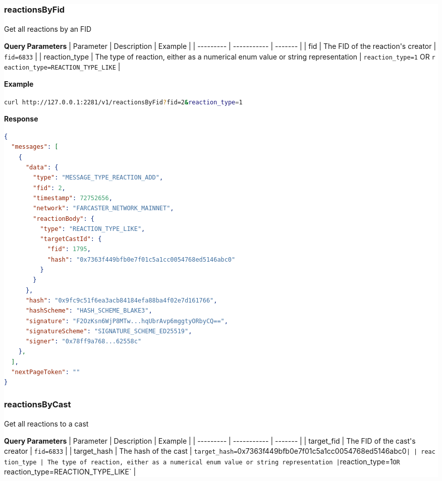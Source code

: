 
### reactionsByFid
Get all reactions by an FID

**Query Parameters**
| Parameter | Description | Example |
| --------- | ----------- | ------- |
| fid       | The FID of the reaction's creator | `fid=6833` |
| reaction_type | The type of reaction, either as a numerical enum value or string representation | `reaction_type=1` OR `reaction_type=REACTION_TYPE_LIKE` |


**Example**
```bash
curl http://127.0.0.1:2281/v1/reactionsByFid?fid=2&reaction_type=1
```


**Response**
```json
{
  "messages": [
    {
      "data": {
        "type": "MESSAGE_TYPE_REACTION_ADD",
        "fid": 2,
        "timestamp": 72752656,
        "network": "FARCASTER_NETWORK_MAINNET",
        "reactionBody": {
          "type": "REACTION_TYPE_LIKE",
          "targetCastId": {
            "fid": 1795,
            "hash": "0x7363f449bfb0e7f01c5a1cc0054768ed5146abc0"
          }
        }
      },
      "hash": "0x9fc9c51f6ea3acb84184efa88ba4f02e7d161766",
      "hashScheme": "HASH_SCHEME_BLAKE3",
      "signature": "F2OzKsn6WjP8MTw...hqUbrAvp6mggtyORbyCQ==",
      "signatureScheme": "SIGNATURE_SCHEME_ED25519",
      "signer": "0x78ff9a768...62558c"
    },
  ],
  "nextPageToken": ""
}
```


### reactionsByCast
Get all reactions to a cast

**Query Parameters**
| Parameter | Description | Example |
| --------- | ----------- | ------- |
| target_fid       | The FID of the cast's creator | `fid=6833` |
| target_hash | The hash of the cast | `target_hash=`0x7363f449bfb0e7f01c5a1cc0054768ed5146abc0` |
| reaction_type | The type of reaction, either as a numerical enum value or string representation | `reaction_type=1` OR `reaction_type=REACTION_TYPE_LIKE` |
